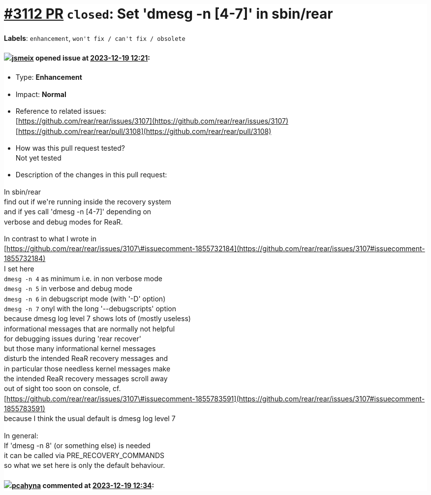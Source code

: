 [\#3112 PR](https://github.com/rear/rear/pull/3112) `closed`: Set 'dmesg -n \[4-7\]' in sbin/rear
=================================================================================================

**Labels**: `enhancement`, `won't fix / can't fix / obsolete`

#### <img src="https://avatars.githubusercontent.com/u/1788608?u=925fc54e2ce01551392622446ece427f51e2f0ce&v=4" width="50">[jsmeix](https://github.com/jsmeix) opened issue at [2023-12-19 12:21](https://github.com/rear/rear/pull/3112):

-   Type: **Enhancement**

-   Impact: **Normal**

-   Reference to related issues:  
    [https://github.com/rear/rear/issues/3107](https://github.com/rear/rear/issues/3107)  
    [https://github.com/rear/rear/pull/3108](https://github.com/rear/rear/pull/3108)

-   How was this pull request tested?  
    Not yet tested

-   Description of the changes in this pull request:

In sbin/rear  
find out if we're running inside the recovery system  
and if yes call 'dmesg -n \[4-7\]' depending on  
verbose and debug modes for ReaR.

In contrast to what I wrote in  
[https://github.com/rear/rear/issues/3107\#issuecomment-1855732184](https://github.com/rear/rear/issues/3107#issuecomment-1855732184)  
I set here  
`dmesg -n 4` as minimum i.e. in non verbose mode  
`dmesg -n 5` in verbose and debug mode  
`dmesg -n 6` in debugscript mode (with '-D' option)  
`dmesg -n 7` onyl with the long '--debugscripts' option  
because dmesg log level 7 shows lots of (mostly useless)  
informational messages that are normally not helpful  
for debugging issues during 'rear recover'  
but those many informational kernel messages  
disturb the intended ReaR recovery messages and  
in particular those needless kernel messages make  
the intended ReaR recovery messages scroll away  
out of sight too soon on console, cf.  
[https://github.com/rear/rear/issues/3107\#issuecomment-1855783591](https://github.com/rear/rear/issues/3107#issuecomment-1855783591)  
because I think the usual default is dmesg log level 7

In general:  
If 'dmesg -n 8' (or something else) is needed  
it can be called via PRE\_RECOVERY\_COMMANDS  
so what we set here is only the default behaviour.

#### <img src="https://avatars.githubusercontent.com/u/26300485?u=9105d243bc9f7ade463a3e52e8dd13fa67837158&v=4" width="50">[pcahyna](https://github.com/pcahyna) commented at [2023-12-19 12:34](https://github.com/rear/rear/pull/3112#issuecomment-1862680299):
